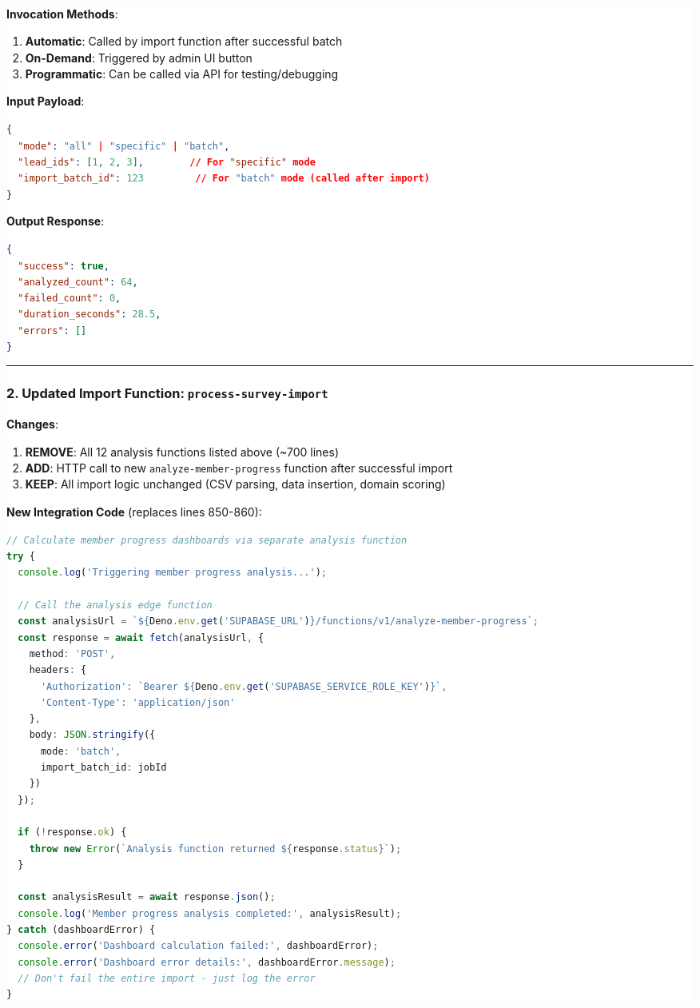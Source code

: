 **Invocation Methods**:
1. **Automatic**: Called by import function after successful batch
2. **On-Demand**: Triggered by admin UI button
3. **Programmatic**: Can be called via API for testing/debugging

**Input Payload**:
```json
{
  "mode": "all" | "specific" | "batch",
  "lead_ids": [1, 2, 3],        // For "specific" mode
  "import_batch_id": 123         // For "batch" mode (called after import)
}
```

**Output Response**:
```json
{
  "success": true,
  "analyzed_count": 64,
  "failed_count": 0,
  "duration_seconds": 28.5,
  "errors": []
}
```

---

### **2. Updated Import Function**: `process-survey-import`

**Changes**:
1. **REMOVE**: All 12 analysis functions listed above (~700 lines)
2. **ADD**: HTTP call to new `analyze-member-progress` function after successful import
3. **KEEP**: All import logic unchanged (CSV parsing, data insertion, domain scoring)

**New Integration Code** (replaces lines 850-860):
```typescript
// Calculate member progress dashboards via separate analysis function
try {
  console.log('Triggering member progress analysis...');
  
  // Call the analysis edge function
  const analysisUrl = `${Deno.env.get('SUPABASE_URL')}/functions/v1/analyze-member-progress`;
  const response = await fetch(analysisUrl, {
    method: 'POST',
    headers: {
      'Authorization': `Bearer ${Deno.env.get('SUPABASE_SERVICE_ROLE_KEY')}`,
      'Content-Type': 'application/json'
    },
    body: JSON.stringify({
      mode: 'batch',
      import_batch_id: jobId
    })
  });

  if (!response.ok) {
    throw new Error(`Analysis function returned ${response.status}`);
  }

  const analysisResult = await response.json();
  console.log('Member progress analysis completed:', analysisResult);
} catch (dashboardError) {
  console.error('Dashboard calculation failed:', dashboardError);
  console.error('Dashboard error details:', dashboardError.message);
  // Don't fail the entire import - just log the error
}
```

